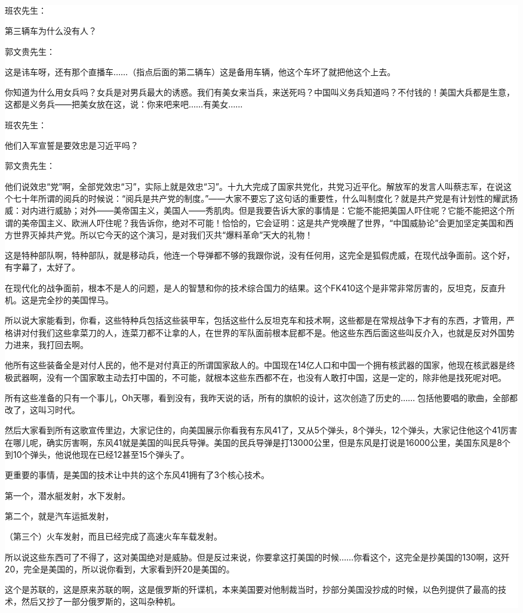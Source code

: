 
班农先生：

第三辆车为什么没有人？



郭文贵先生：

这是讳车呀，还有那个直播车……（指点后面的第二辆车）这是备用车辆，他这个车坏了就把他这个上去。



你知道为什么用女兵吗？女兵是对男兵最大的诱惑。我们有美女来当兵，来送死吗？中国叫义务兵知道吗？不付钱的！美国大兵都是生意，这都是义务兵——把美女放在这，说：你来吧来吧……有美女……



班农先生：

他们入军宣誓是要效忠是习近平吗？



郭文贵先生：

他们说效忠“党”啊，全部党效忠“习”，实际上就是效忠“习”。十九大完成了国家共党化，共党习近平化。解放军的发言人叫蔡志军，在说这个七十年所谓的阅兵的时候说：“阅兵是共产党的制度。”——大家不要忘了这句话的重要性，什么叫制度化？就是共产党是有计划性的耀武扬威：对内进行威胁；对外——美帝国主义，美国人——秀肌肉。但是我要告诉大家的事情是：它能不能把美国人吓住呢？它能不能把这个所谓的美帝国主义、欧洲人吓住呢？我告诉你，绝对不可能！恰恰的，它会证明：这是共产党唤醒了世界，“中国威胁论”会更加坚定美国和西方世界灭掉共产党。所以它今天的这个演习，是对我们灭共“爆料革命”天大的礼物！



这是特种部队啊，特种部队，就是移动兵，他连一个导弹都不够的我跟你说，没有任何用，这完全是狐假虎威，在现代战争面前。这个好，有字幕了，太好了。



在现代化的战争面前，根本不是人的问题，是人的智慧和你的技术综合国力的结果。这个FK410这个是非常非常厉害的，反坦克，反直升机。这是完全抄的美国悍马。



所以说大家能看到，你看，这些特种兵包括这些装甲车，包括这些什么反坦克车和技术啊，这些都是在常规战争下才有的东西，才管用，严格讲对付我们这些拿菜刀的人，连菜刀都不让拿的人，在世界的军队面前根本屁都不是。他这些东西后面这些叫反介入，也就是反对外国势力进来，我打回去啊。



他所有这些装备全是对付人民的，他不是对付真正的所谓国家敌人的。中国现在14亿人口和中国一个拥有核武器的国家，他现在核武器是终极武器啊，没有一个国家敢主动去打中国的，不可能，就根本这些东西都不在，也没有人敢打中国，这是一定的，除非他是找死呢对吧。



所有这些准备的只有一个事儿，Oh天哪，看到没有，我昨天说的话，所有的旗帜的设计，这次创造了历史的…… 包括他要唱的歌曲，全部都改了，这叫习时代。



然后大家看到所有这歌宣传里边，大家记住的，向美国展示你看我有东风41了，又从5个弹头，8个弹头，12个弹头，大家记住他这个41厉害在哪儿呢，确实厉害啊，东风41就是美国的叫民兵导弹。美国的民兵导弹是打13000公里，但是东风是打说是16000公里，美国东风是8个到10个弹头，他说他现在已经12甚至15个弹头了。



更重要的事情，是美国的技术让中共的这个东风41拥有了3个核心技术。

第一个，潜水艇发射，水下发射。

第二个，就是汽车运抵发射，

（第三个）火车发射，而且已经完成了高速火车车载发射。

所以说这些东西可了不得了，这对美国绝对是威胁。但是反过来说，你要拿这打美国的时候……你看这个，这完全是抄美国的130啊，这歼20，完全是美国的，所以说你看到，大家看到歼20是美国的。



这个是苏联的，这是原来苏联的啊，这是俄罗斯的歼谍机，本来美国要对他制裁当时，抄部分美国没抄成的时候，以色列提供了最高的技术，然后又抄了一部分俄罗斯的，这叫杂种机。
